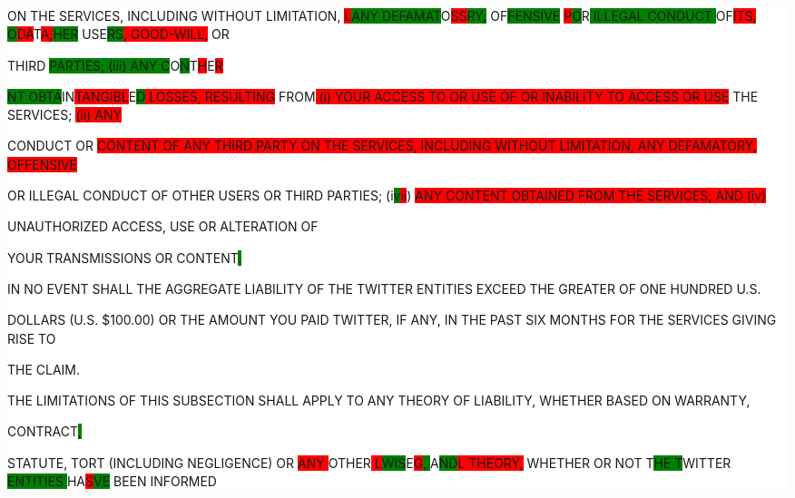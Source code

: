 
ON THE SERVICES, </span>INCLUDING WITHOUT LIMITATION, <span style="background-color: red;">L</span><span style="background-color: green;">ANY DEFAMAT</span>O<span style="background-color: red;">SS</span><span style="background-color: green;">RY,</span> OF<span style="background-color: green;">FENSIVE</span> <span style="background-color: red;">P</span><span style="background-color: green;">O</span>R<span style="background-color: green;"> ILLEGAL CONDUCT </span>OF<span style="background-color: red;">ITS,</span> <span style="background-color: green;">O</span><span style="background-color: red;">DA</span>T<span style="background-color: red;">A,</span><span style="background-color: green;">HER</span> USE<span style="background-color: green;">RS</span><span style="background-color: red;">, GOOD-WILL,</span> OR<span style="background-color: green;">


THIRD</span> <span style="background-color: green;">PARTIES; (iii) ANY C</span>O<span style="background-color: green;">N</span>T<span style="background-color: red;">H</span>E<span style="background-color: red;">R


</span><span style="background-color: green;">NT OBTA</span>IN<span style="background-color: red;">TANGIBL</span>E<span style="background-color: green;">D</span><span style="background-color: red;"> LOSSES, RESULTING</span> FROM<span style="background-color: red;"> (i) YOUR ACCESS TO OR USE OF OR INABILITY TO ACCESS OR USE</span> THE SERVICES; <span style="background-color: red;">(ii) ANY


CONDUCT </span>OR <span style="background-color: red;">CONTENT OF ANY THIRD PARTY ON THE SERVICES, INCLUDING WITHOUT LIMITATION, ANY DEFAMATORY, OFFENSIVE


OR ILLEGAL CONDUCT OF OTHER USERS OR THIRD PARTIES; </span>(i<span style="background-color: green;">v</span><span style="background-color: red;">ii</span>) <span style="background-color: red;">ANY CONTENT OBTAINED FROM THE SERVICES; AND (iv)


</span>UNAUTHORIZED ACCESS, USE OR ALTERATION OF<span style="background-color: red;"> </span><span style="background-color: green;">


</span>YOUR TRANSMISSIONS OR CONTENT<span style="background-color: green;">.


IN NO EVENT SHALL THE AGGREGATE LIABILITY OF THE TWITTER ENTITIES EXCEED THE GREATER OF ONE HUNDRED U.S.


DOLLARS (U.S. $100.00) OR THE AMOUNT YOU PAID TWITTER, IF ANY, IN THE PAST SIX MONTHS FOR THE SERVICES GIVING RISE TO


THE CLAIM.


THE LIMITATIONS OF THIS SUBSECTION SHALL APPLY TO ANY THEORY OF LIABILITY</span>, WHETHER BASED ON WARRANTY,<span style="background-color: green;"> </span><span style="background-color: red;">


</span>CONTRACT<span style="background-color: green;">,


STATUTE</span>, TORT (INCLUDING NEGLIGENCE) OR <span style="background-color: red;">ANY </span>OTHER<span style="background-color: red;"> L</span><span style="background-color: green;">WIS</span>E<span style="background-color: red;">G</span><span style="background-color: green;">, </span>A<span style="background-color: green;">ND</span><span style="background-color: red;">L THEORY,</span> WHETHER OR NOT T<span style="background-color: green;">HE T</span>WITTER <span style="background-color: green;">ENTITIES </span>HA<span style="background-color: red;">S</span><span style="background-color: green;">VE</span> BEEN INFORMED<span style="background-color: red;"> </span><span style="background-color: green;">
